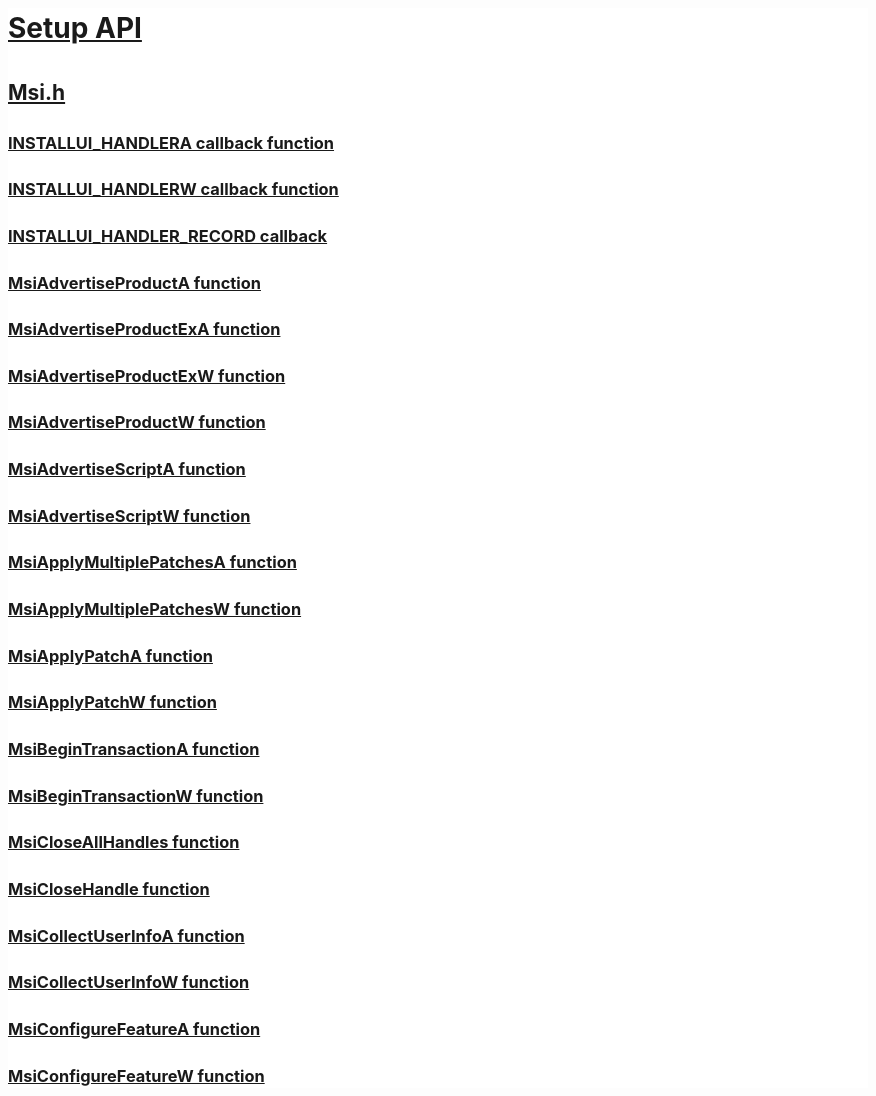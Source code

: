 # [Setup API](../_setup/index.md)
## [Msi.h](index.md)
### [INSTALLUI_HANDLERA callback function](../msi/nc-msi-installui_handlera.md)
### [INSTALLUI_HANDLERW callback function](../msi/nc-msi-installui_handlerw.md)
### [INSTALLUI_HANDLER_RECORD callback](../msi/nc-msi-installui_handler_record.md)
### [MsiAdvertiseProductA function](../msi/nf-msi-msiadvertiseproducta.md)
### [MsiAdvertiseProductExA function](../msi/nf-msi-msiadvertiseproductexa.md)
### [MsiAdvertiseProductExW function](../msi/nf-msi-msiadvertiseproductexw.md)
### [MsiAdvertiseProductW function](../msi/nf-msi-msiadvertiseproductw.md)
### [MsiAdvertiseScriptA function](../msi/nf-msi-msiadvertisescripta.md)
### [MsiAdvertiseScriptW function](../msi/nf-msi-msiadvertisescriptw.md)
### [MsiApplyMultiplePatchesA function](../msi/nf-msi-msiapplymultiplepatchesa.md)
### [MsiApplyMultiplePatchesW function](../msi/nf-msi-msiapplymultiplepatchesw.md)
### [MsiApplyPatchA function](../msi/nf-msi-msiapplypatcha.md)
### [MsiApplyPatchW function](../msi/nf-msi-msiapplypatchw.md)
### [MsiBeginTransactionA function](../msi/nf-msi-msibegintransactiona.md)
### [MsiBeginTransactionW function](../msi/nf-msi-msibegintransactionw.md)
### [MsiCloseAllHandles function](../msi/nf-msi-msicloseallhandles.md)
### [MsiCloseHandle function](../msi/nf-msi-msiclosehandle.md)
### [MsiCollectUserInfoA function](../msi/nf-msi-msicollectuserinfoa.md)
### [MsiCollectUserInfoW function](../msi/nf-msi-msicollectuserinfow.md)
### [MsiConfigureFeatureA function](../msi/nf-msi-msiconfigurefeaturea.md)
### [MsiConfigureFeatureW function](../msi/nf-msi-msiconfigurefeaturew.md)